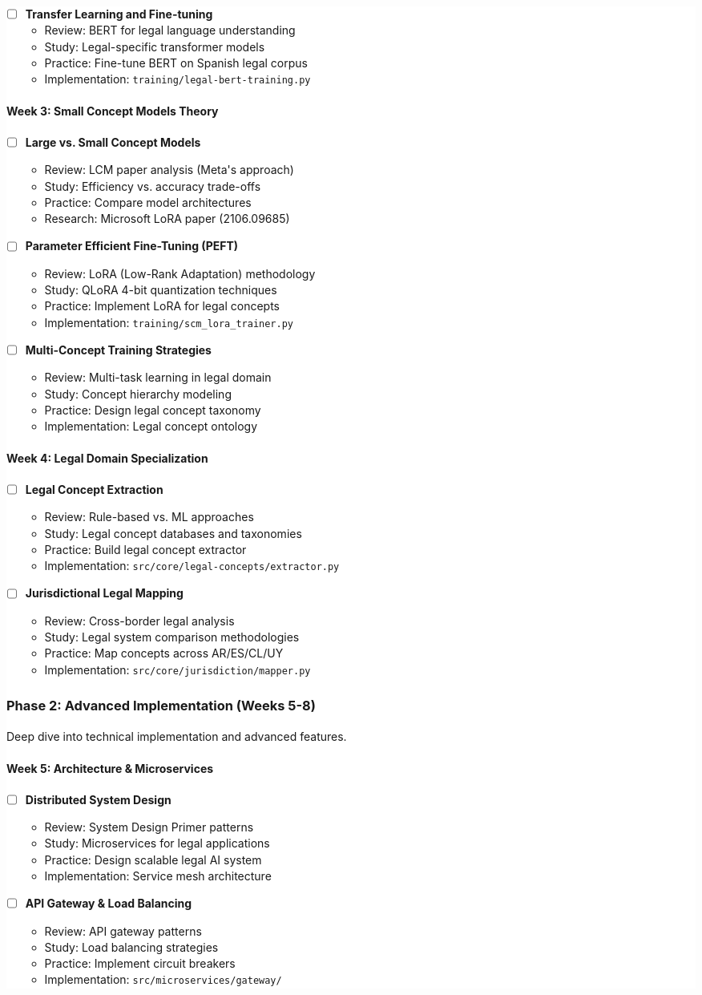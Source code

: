 - [ ] **Transfer Learning and Fine-tuning**
  - Review: BERT for legal language understanding
  - Study: Legal-specific transformer models
  - Practice: Fine-tune BERT on Spanish legal corpus
  - Implementation: `training/legal-bert-training.py`

#### **Week 3: Small Concept Models Theory**
- [ ] **Large vs. Small Concept Models**
  - Review: LCM paper analysis (Meta's approach)
  - Study: Efficiency vs. accuracy trade-offs
  - Practice: Compare model architectures
  - Research: Microsoft LoRA paper (2106.09685)

- [ ] **Parameter Efficient Fine-Tuning (PEFT)**
  - Review: LoRA (Low-Rank Adaptation) methodology
  - Study: QLoRA 4-bit quantization techniques
  - Practice: Implement LoRA for legal concepts
  - Implementation: `training/scm_lora_trainer.py`

- [ ] **Multi-Concept Training Strategies**
  - Review: Multi-task learning in legal domain
  - Study: Concept hierarchy modeling
  - Practice: Design legal concept taxonomy
  - Implementation: Legal concept ontology

#### **Week 4: Legal Domain Specialization**
- [ ] **Legal Concept Extraction**
  - Review: Rule-based vs. ML approaches
  - Study: Legal concept databases and taxonomies
  - Practice: Build legal concept extractor
  - Implementation: `src/core/legal-concepts/extractor.py`

- [ ] **Jurisdictional Legal Mapping**
  - Review: Cross-border legal analysis
  - Study: Legal system comparison methodologies
  - Practice: Map concepts across AR/ES/CL/UY
  - Implementation: `src/core/jurisdiction/mapper.py`

### **Phase 2: Advanced Implementation (Weeks 5-8)**
Deep dive into technical implementation and advanced features.

#### **Week 5: Architecture & Microservices**
- [ ] **Distributed System Design**
  - Review: System Design Primer patterns
  - Study: Microservices for legal applications
  - Practice: Design scalable legal AI system
  - Implementation: Service mesh architecture

- [ ] **API Gateway & Load Balancing**
  - Review: API gateway patterns
  - Study: Load balancing strategies
  - Practice: Implement circuit breakers
  - Implementation: `src/microservices/gateway/`
